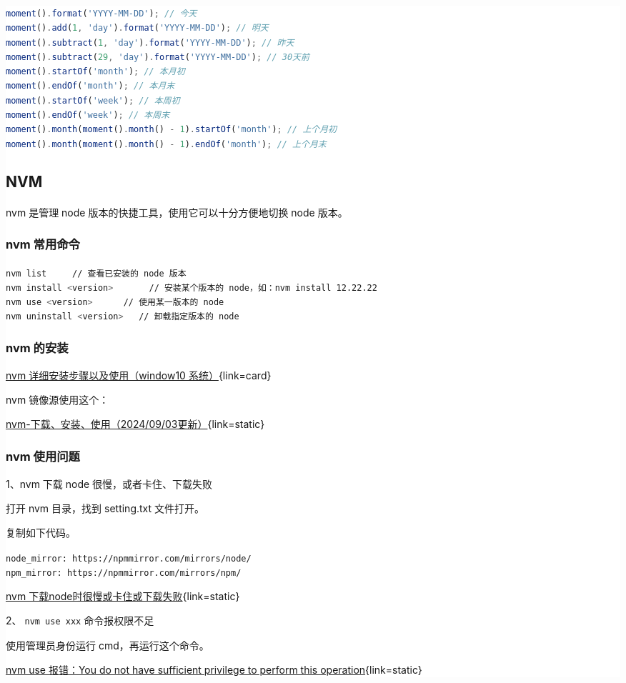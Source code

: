 ```js
moment().format('YYYY-MM-DD'); // 今天
moment().add(1, 'day').format('YYYY-MM-DD'); // 明天
moment().subtract(1, 'day').format('YYYY-MM-DD'); // 昨天
moment().subtract(29, 'day').format('YYYY-MM-DD'); // 30天前
moment().startOf('month'); // 本月初
moment().endOf('month'); // 本月末
moment().startOf('week'); // 本周初
moment().endOf('week'); // 本周末
moment().month(moment().month() - 1).startOf('month'); // 上个月初
moment().month(moment().month() - 1).endOf('month'); // 上个月末
```

## NVM

nvm 是管理 node 版本的快捷工具，使用它可以十分方便地切换 node 版本。

### nvm 常用命令

```bash
nvm list     // 查看已安装的 node 版本
nvm install <version>       // 安装某个版本的 node，如：nvm install 12.22.22
nvm use <version>      // 使用某一版本的 node
nvm uninstall <version>   // 卸载指定版本的 node
```

### nvm 的安装

[nvm 详细安装步骤以及使用（window10 系统）](https://blog.csdn.net/Anony_me/article/details/124153201){link=card}

nvm 镜像源使用这个：

[nvm-下载、安装、使用（2024/09/03更新）](https://blog.csdn.net/m0_54345753/article/details/131653960){link=static}

### nvm 使用问题

1、nvm 下载 node 很慢，或者卡住、下载失败

打开 nvm 目录，找到 setting.txt 文件打开。

复制如下代码。

```
node_mirror: https://npmmirror.com/mirrors/node/
npm_mirror: https://npmmirror.com/mirrors/npm/
```

[nvm 下载node时很慢或卡住或下载失败](https://zhuanlan.zhihu.com/p/683202282){link=static}

2、 `nvm use xxx` 命令报权限不足

使用管理员身份运行 cmd，再运行这个命令。

[nvm use 报错：You do not have sufficient privilege to perform this operation](https://blog.csdn.net/JudyC/article/details/121702250){link=static}
